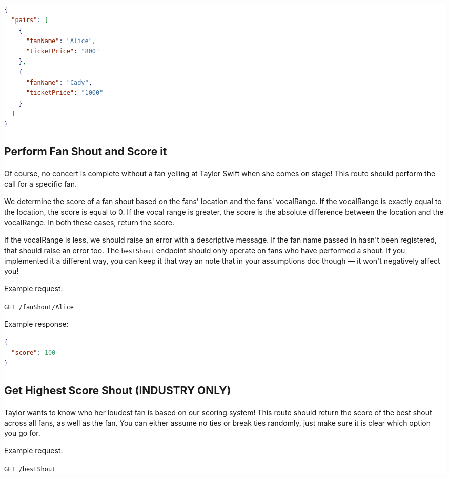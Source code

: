 ```json
{
  "pairs": [
    {
      "fanName": "Alice",
      "ticketPrice": "800"
    },
    {
      "fanName": "Cady",
      "ticketPrice": "1000"
    }
  ]
}
```

## Perform Fan Shout and Score it

Of course, no concert is complete without a fan yelling at Taylor Swift when she comes on stage! This route should perform the call for a specific fan.

We determine the score of a fan shout based on the fans' location and the fans' vocalRange. If the vocalRange is exactly equal to the location, the score is equal to 0. If the vocal range is greater, the score is the absolute difference between the location and the vocalRange. In both these cases, return the score.

If the vocalRange is less, we should raise an error with a descriptive message. If the fan name passed in hasn't been registered, that should raise an error too. The `bestShout` endpoint should only operate on fans who have performed a shout. If you implemented it a different way, you can keep it that way an note that in your assumptions doc though — it won't negatively affect you!

Example request:

```
GET /fanShout/Alice
```

Example response:

```json
{
  "score": 100
}
```

## Get Highest Score Shout (INDUSTRY ONLY)

Taylor wants to know who her loudest fan is based on our scoring system! This route should return the score of the best shout across all fans, as well as the fan. You can either assume no ties or break ties randomly, just make sure it is clear which option you go for.

Example request:

```
GET /bestShout
```
